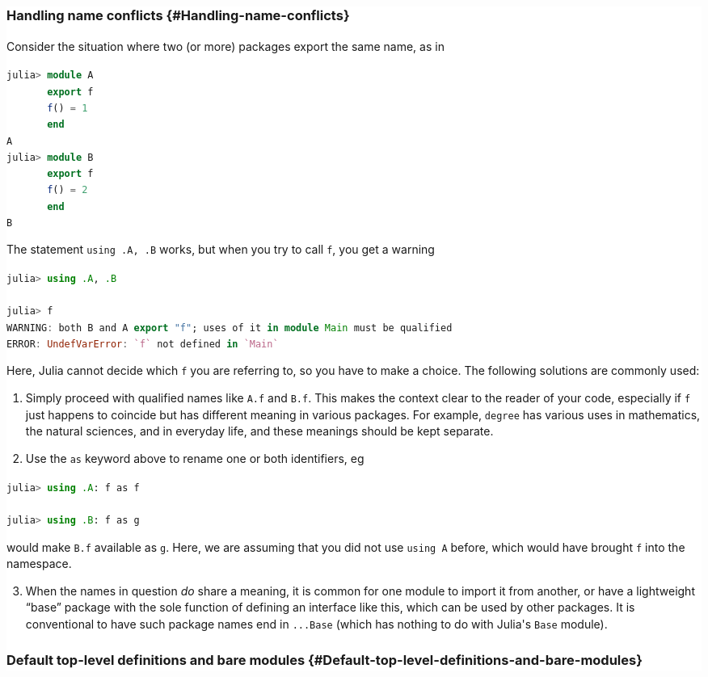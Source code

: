 ### Handling name conflicts {#Handling-name-conflicts}

Consider the situation where two (or more) packages export the same name, as in

```julia
julia> module A
       export f
       f() = 1
       end
A
julia> module B
       export f
       f() = 2
       end
B
```


The statement `using .A, .B` works, but when you try to call `f`, you get a warning

```julia
julia> using .A, .B

julia> f
WARNING: both B and A export "f"; uses of it in module Main must be qualified
ERROR: UndefVarError: `f` not defined in `Main`
```


Here, Julia cannot decide which `f` you are referring to, so you have to make a choice. The following solutions are commonly used:
1. Simply proceed with qualified names like `A.f` and `B.f`. This makes the context clear to the reader of your code, especially if `f` just happens to coincide but has different meaning in various packages. For example, `degree` has various uses in mathematics, the natural sciences, and in everyday life, and these meanings should be kept separate.
  
2. Use the `as` keyword above to rename one or both identifiers, eg
  
  ```julia
  julia> using .A: f as f
  
  julia> using .B: f as g
  
  ```
  
  would make `B.f` available as `g`. Here, we are assuming that you did not use `using A` before, which would have brought `f` into the namespace.
  
3. When the names in question _do_ share a meaning, it is common for one module to import it from another, or have a lightweight “base” package with the sole function of defining an interface like this, which can be used by other packages. It is conventional to have such package names end in `...Base` (which has nothing to do with Julia&#39;s `Base` module).
  

### Default top-level definitions and bare modules {#Default-top-level-definitions-and-bare-modules}
